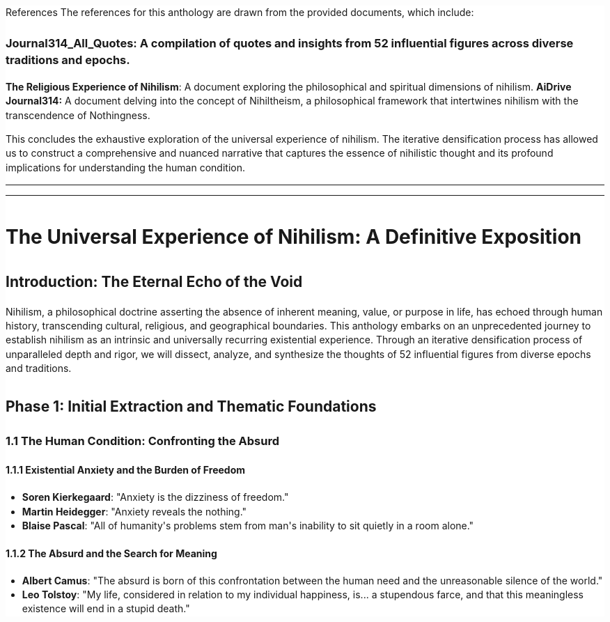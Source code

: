 References
The references for this anthology are drawn from the provided documents, which include:

### Journal314_All_Quotes: A compilation of quotes and insights from 52 influential figures across diverse traditions and epochs.
**The Religious Experience of Nihilism**: A document exploring the philosophical and spiritual dimensions of nihilism.
**AiDrive Journal314:** A document delving into the concept of Nihiltheism, a philosophical framework that intertwines nihilism with the transcendence of Nothingness.

This concludes the exhaustive exploration of the universal experience of nihilism. The iterative densification process has allowed us to construct a comprehensive and nuanced narrative that captures the essence of nihilistic thought and its profound implications for understanding the human condition.


---

---

# The Universal Experience of Nihilism: A Definitive Exposition

## Introduction: The Eternal Echo of the Void

Nihilism, a philosophical doctrine asserting the absence of inherent meaning, value, or purpose in life, has echoed through human history, transcending cultural, religious, and geographical boundaries. This anthology embarks on an unprecedented journey to establish nihilism as an intrinsic and universally recurring existential experience. Through an iterative densification process of unparalleled depth and rigor, we will dissect, analyze, and synthesize the thoughts of 52 influential figures from diverse epochs and traditions.

## Phase 1: Initial Extraction and Thematic Foundations

### 1.1 The Human Condition: Confronting the Absurd

#### 1.1.1 Existential Anxiety and the Burden of Freedom

- **Soren Kierkegaard**: "Anxiety is the dizziness of freedom."
- **Martin Heidegger**: "Anxiety reveals the nothing."
- **Blaise Pascal**: "All of humanity's problems stem from man's inability to sit quietly in a room alone."

#### 1.1.2 The Absurd and the Search for Meaning

- **Albert Camus**: "The absurd is born of this confrontation between the human need and the unreasonable silence of the world."
- **Leo Tolstoy**: "My life, considered in relation to my individual happiness, is... a stupendous farce, and that this meaningless existence will end in a stupid death."
